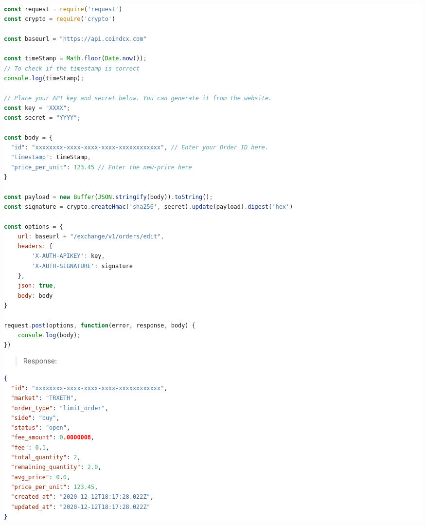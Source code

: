 ```javascript
const request = require('request')
const crypto = require('crypto')

const baseurl = "https://api.coindcx.com"

const timeStamp = Math.floor(Date.now());
// To check if the timestamp is correct
console.log(timeStamp);

// Place your API key and secret below. You can generate it from the website.
const key = "XXXX";
const secret = "YYYY";

const body = {
  "id": "xxxxxxxx-xxxx-xxxx-xxxx-xxxxxxxxxxxx", // Enter your Order ID here.
  "timestamp": timeStamp,
  "price_per_unit": 123.45 // Enter the new-price here
}

const payload = new Buffer(JSON.stringify(body)).toString();
const signature = crypto.createHmac('sha256', secret).update(payload).digest('hex')

const options = {
	url: baseurl + "/exchange/v1/orders/edit",
	headers: {
		'X-AUTH-APIKEY': key,
		'X-AUTH-SIGNATURE': signature
	},
	json: true,
	body: body
}

request.post(options, function(error, response, body) {
	console.log(body);
})

```

> Response:

```json
{
  "id": "xxxxxxxx-xxxx-xxxx-xxxx-xxxxxxxxxxxx",
  "market": "TRXETH",
  "order_type": "limit_order",
  "side": "buy",
  "status": "open",
  "fee_amount": 0.0000008,
  "fee": 0.1,
  "total_quantity": 2,
  "remaining_quantity": 2.0,
  "avg_price": 0.0,
  "price_per_unit": 123.45,
  "created_at": "2020-12-12T18:17:28.022Z",
  "updated_at": "2020-12-12T18:17:28.022Z"
}
```
